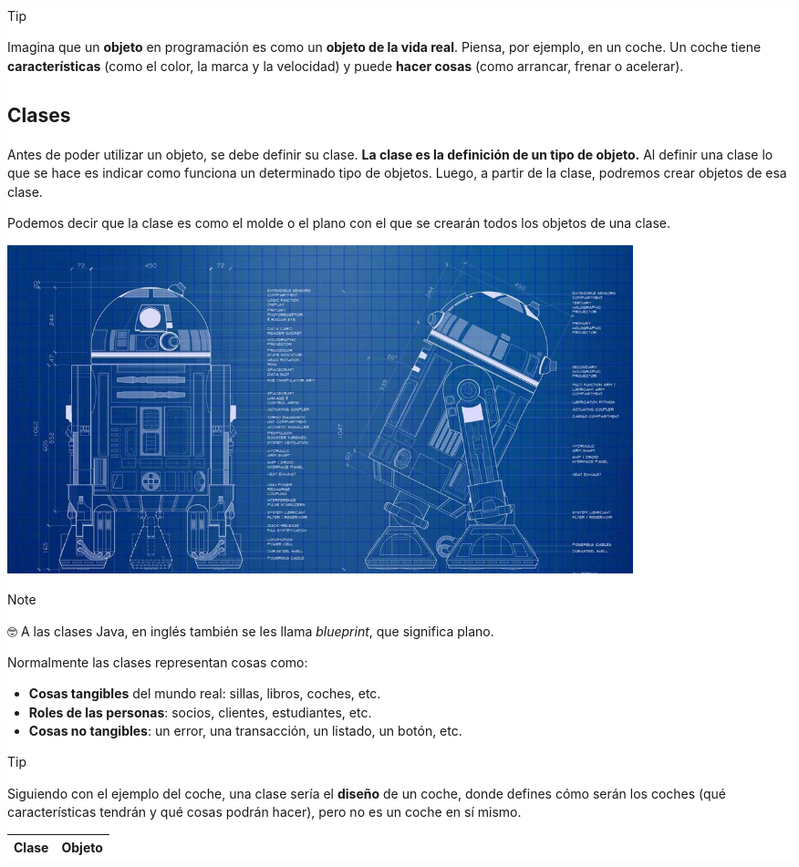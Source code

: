 > [!tip]
>
> Imagina que un **objeto** en programación es como un **objeto de la vida real**. Piensa, por ejemplo, en un coche. Un coche tiene **características** (como el color, la marca y la velocidad) y puede **hacer cosas** (como arrancar, frenar o acelerar).

## Clases

Antes de poder utilizar un objeto, se debe definir su clase. **La clase es la definición de un tipo de objeto.** Al definir una clase lo que se hace es indicar como funciona un determinado tipo de objetos. Luego, a partir de la clase, podremos crear objetos de esa clase.

Podemos decir que la clase es como el molde o el plano con el que se crearán todos los objetos de una clase.

<img src="img/03-poo/r2d2-blueprint.jpg" alt="Ejemplo de Plano o blueprint de R2D2" style="zoom: 67%;" />

> [!note]
>
> 🤓 A las clases Java, en inglés también se les llama *blueprint*, que significa plano.

Normalmente las clases representan cosas como:

- **Cosas tangibles** del mundo real: sillas, libros, coches, etc.
- **Roles de las personas**: socios, clientes, estudiantes, etc.
- **Cosas no tangibles**: un error, una transacción, un listado, un botón, etc.

> [!tip]
>
> Siguiendo con el ejemplo del coche, una clase sería el **diseño** de un coche, donde defines cómo serán los coches (qué características tendrán y qué cosas podrán hacer), pero no es un coche en sí mismo.
>
> |                            Clase                             |                            Objeto                            |
> | :----------------------------------------------------------: | :----------------------------------------------------------: |